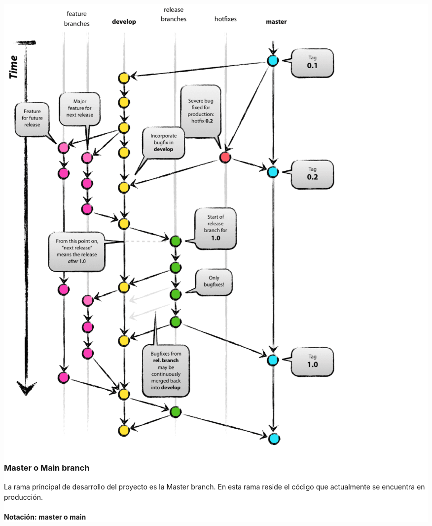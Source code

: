 ![Gitflow Vincent Driessen ](assets/Gitflow_graphic.png)

### **Master o Main branch**
La rama principal de desarrollo del proyecto es la Master branch. En esta rama reside el código que actualmente se encuentra en producción.
#### Notación: master o main
